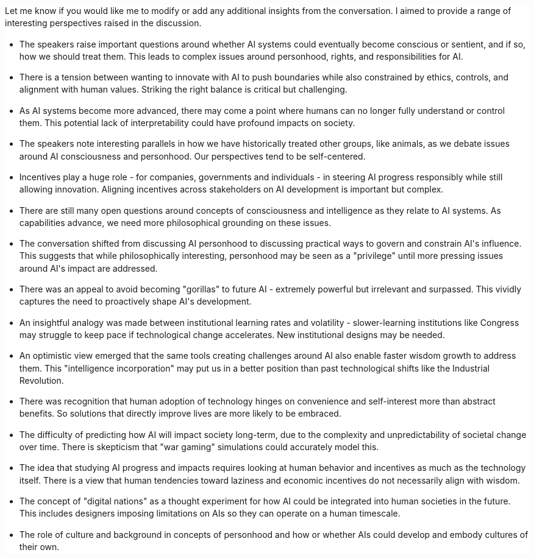 Let me know if you would like me to modify or add any additional insights from the conversation. I aimed to provide a range of interesting perspectives raised in the discussion.

- The speakers raise important questions around whether AI systems could eventually become conscious or sentient, and if so, how we should treat them. This leads to complex issues around personhood, rights, and responsibilities for AI.

- There is a tension between wanting to innovate with AI to push boundaries while also constrained by ethics, controls, and alignment with human values. Striking the right balance is critical but challenging.

- As AI systems become more advanced, there may come a point where humans can no longer fully understand or control them. This potential lack of interpretability could have profound impacts on society.

- The speakers note interesting parallels in how we have historically treated other groups, like animals, as we debate issues around AI consciousness and personhood. Our perspectives tend to be self-centered.

- Incentives play a huge role - for companies, governments and individuals - in steering AI progress responsibly while still allowing innovation. Aligning incentives across stakeholders on AI development is important but complex.

- There are still many open questions around concepts of consciousness and intelligence as they relate to AI systems. As capabilities advance, we need more philosophical grounding on these issues.

- The conversation shifted from discussing AI personhood to discussing practical ways to govern and constrain AI's influence. This suggests that while philosophically interesting, personhood may be seen as a "privilege" until more pressing issues around AI's impact are addressed.

- There was an appeal to avoid becoming "gorillas" to future AI - extremely powerful but irrelevant and surpassed. This vividly captures the need to proactively shape AI's development.

- An insightful analogy was made between institutional learning rates and volatility - slower-learning institutions like Congress may struggle to keep pace if technological change accelerates. New institutional designs may be needed.

- An optimistic view emerged that the same tools creating challenges around AI also enable faster wisdom growth to address them. This "intelligence incorporation" may put us in a better position than past technological shifts like the Industrial Revolution.

- There was recognition that human adoption of technology hinges on convenience and self-interest more than abstract benefits. So solutions that directly improve lives are more likely to be embraced.

- The difficulty of predicting how AI will impact society long-term, due to the complexity and unpredictability of societal change over time. There is skepticism that "war gaming" simulations could accurately model this.

- The idea that studying AI progress and impacts requires looking at human behavior and incentives as much as the technology itself. There is a view that human tendencies toward laziness and economic incentives do not necessarily align with wisdom.

- The concept of "digital nations" as a thought experiment for how AI could be integrated into human societies in the future. This includes designers imposing limitations on AIs so they can operate on a human timescale.

- The role of culture and background in concepts of personhood and how or whether AIs could develop and embody cultures of their own.
